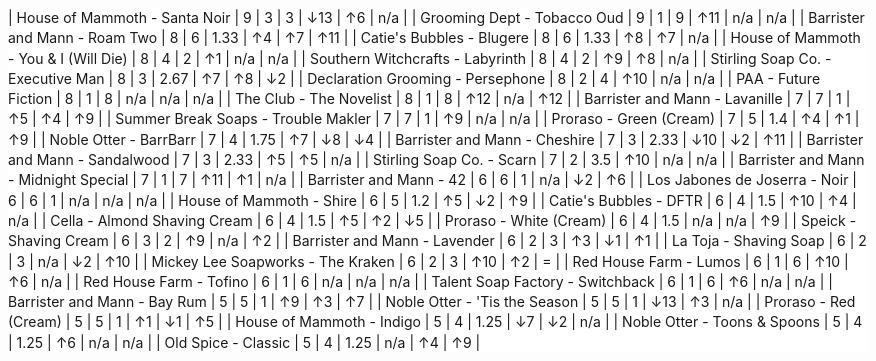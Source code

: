 | House of Mammoth - Santa Noir                    |        9 |              3 |                  3    | ↓13             | ↑6              | n/a             |
| Grooming Dept - Tobacco Oud                      |        9 |              1 |                  9    | ↑11             | n/a             | n/a             |
| Barrister and Mann - Roam Two                    |        8 |              6 |                  1.33 | ↑4              | ↑7              | ↑11             |
| Catie's Bubbles - Blugere                        |        8 |              6 |                  1.33 | ↑8              | ↑7              | n/a             |
| House of Mammoth - You & I (Will Die)            |        8 |              4 |                  2    | ↑1              | n/a             | n/a             |
| Southern Witchcrafts - Labyrinth                 |        8 |              4 |                  2    | ↑9              | ↑8              | n/a             |
| Stirling Soap Co. - Executive Man                |        8 |              3 |                  2.67 | ↑7              | ↑8              | ↓2              |
| Declaration Grooming - Persephone                |        8 |              2 |                  4    | ↑10             | n/a             | n/a             |
| PAA - Future Fiction                             |        8 |              1 |                  8    | n/a             | n/a             | n/a             |
| The Club - The Novelist                          |        8 |              1 |                  8    | ↑12             | n/a             | ↑12             |
| Barrister and Mann - Lavanille                   |        7 |              7 |                  1    | ↑5              | ↑4              | ↑9              |
| Summer Break Soaps - Trouble Makler              |        7 |              7 |                  1    | ↑9              | n/a             | n/a             |
| Proraso - Green (Cream)                          |        7 |              5 |                  1.4  | ↑4              | ↑1              | ↑9              |
| Noble Otter - BarrBarr                           |        7 |              4 |                  1.75 | ↑7              | ↓8              | ↓4              |
| Barrister and Mann - Cheshire                    |        7 |              3 |                  2.33 | ↓10             | ↓2              | ↑11             |
| Barrister and Mann - Sandalwood                  |        7 |              3 |                  2.33 | ↑5              | ↑5              | n/a             |
| Stirling Soap Co. - Scarn                        |        7 |              2 |                  3.5  | ↑10             | n/a             | n/a             |
| Barrister and Mann - Midnight Special            |        7 |              1 |                  7    | ↑11             | ↑1              | n/a             |
| Barrister and Mann - 42                          |        6 |              6 |                  1    | n/a             | ↓2              | ↑6              |
| Los Jabones de Joserra - Noir                    |        6 |              6 |                  1    | n/a             | n/a             | n/a             |
| House of Mammoth - Shire                         |        6 |              5 |                  1.2  | ↑5              | ↓2              | ↑9              |
| Catie's Bubbles - DFTR                           |        6 |              4 |                  1.5  | ↑10             | ↑4              | n/a             |
| Cella - Almond Shaving Cream                     |        6 |              4 |                  1.5  | ↑5              | ↑2              | ↓5              |
| Proraso - White (Cream)                          |        6 |              4 |                  1.5  | n/a             | n/a             | ↑9              |
| Speick - Shaving Cream                           |        6 |              3 |                  2    | ↑9              | n/a             | ↑2              |
| Barrister and Mann - Lavender                    |        6 |              2 |                  3    | ↑3              | ↓1              | ↑1              |
| La Toja - Shaving Soap                           |        6 |              2 |                  3    | n/a             | ↓2              | ↑10             |
| Mickey Lee Soapworks - The Kraken                |        6 |              2 |                  3    | ↑10             | ↑2              | =               |
| Red House Farm - Lumos                           |        6 |              1 |                  6    | ↑10             | ↑6              | n/a             |
| Red House Farm - Tofino                          |        6 |              1 |                  6    | n/a             | n/a             | n/a             |
| Talent Soap Factory - Switchback                 |        6 |              1 |                  6    | ↑6              | n/a             | n/a             |
| Barrister and Mann - Bay Rum                     |        5 |              5 |                  1    | ↑9              | ↑3              | ↑7              |
| Noble Otter - 'Tis the Season                    |        5 |              5 |                  1    | ↓13             | ↑3              | n/a             |
| Proraso - Red (Cream)                            |        5 |              5 |                  1    | ↑1              | ↓1              | ↑5              |
| House of Mammoth - Indigo                        |        5 |              4 |                  1.25 | ↓7              | ↓2              | n/a             |
| Noble Otter - Toons & Spoons                     |        5 |              4 |                  1.25 | ↑6              | n/a             | n/a             |
| Old Spice - Classic                              |        5 |              4 |                  1.25 | n/a             | ↑4              | ↑9              |